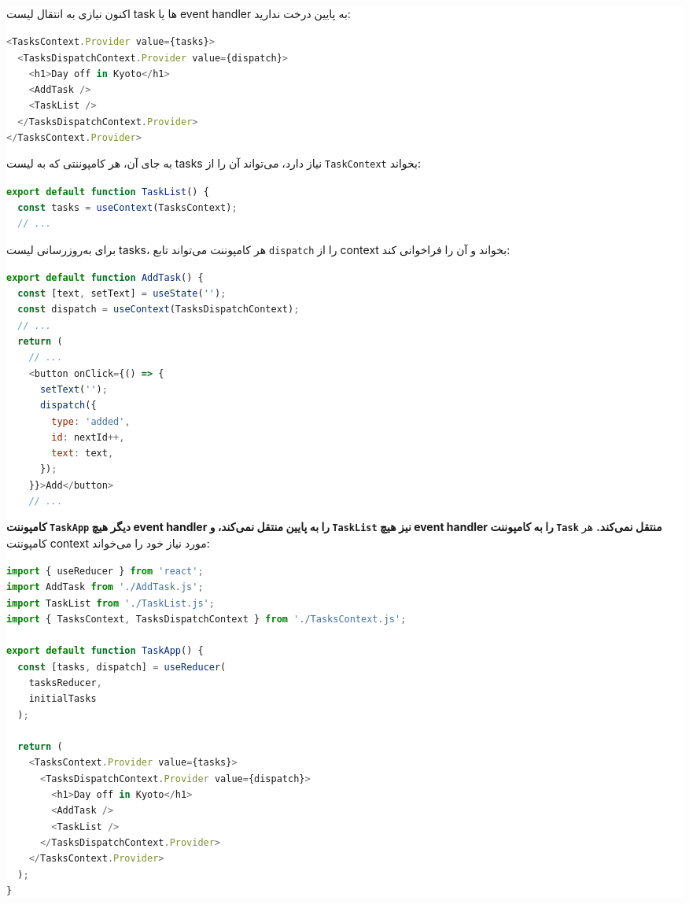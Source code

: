 اکنون نیازی به انتقال لیست task ها یا event handler به پایین درخت ندارید:

```js {4-5}
<TasksContext.Provider value={tasks}>
  <TasksDispatchContext.Provider value={dispatch}>
    <h1>Day off in Kyoto</h1>
    <AddTask />
    <TaskList />
  </TasksDispatchContext.Provider>
</TasksContext.Provider>
```

به جای آن، هر کامپوننتی که به لیست tasks نیاز دارد، می‌تواند آن را از ‍‍‍`TaskContext` بخواند:

```js {2}
export default function TaskList() {
  const tasks = useContext(TasksContext);
  // ...
```

برای به‌روزرسانی لیست tasks، هر کامپوننت می‌تواند تابع `dispatch` را از context بخواند و آن را فراخوانی کند:

```js {3,9-13}
export default function AddTask() {
  const [text, setText] = useState('');
  const dispatch = useContext(TasksDispatchContext);
  // ...
  return (
    // ...
    <button onClick={() => {
      setText('');
      dispatch({
        type: 'added',
        id: nextId++,
        text: text,
      });
    }}>Add</button>
    // ...
```

**کامپوننت `TaskApp` دیگر هیچ event handler را به پایین منتقل نمی‌کند، و `TaskList` نیز هیچ event handler را به کامپوننت `Task` منتقل نمی‌کند.** هر کامپوننت context مورد نیاز خود را می‌خواند:

<Sandpack>

```js App.js
import { useReducer } from 'react';
import AddTask from './AddTask.js';
import TaskList from './TaskList.js';
import { TasksContext, TasksDispatchContext } from './TasksContext.js';

export default function TaskApp() {
  const [tasks, dispatch] = useReducer(
    tasksReducer,
    initialTasks
  );

  return (
    <TasksContext.Provider value={tasks}>
      <TasksDispatchContext.Provider value={dispatch}>
        <h1>Day off in Kyoto</h1>
        <AddTask />
        <TaskList />
      </TasksDispatchContext.Provider>
    </TasksContext.Provider>
  );
}

```